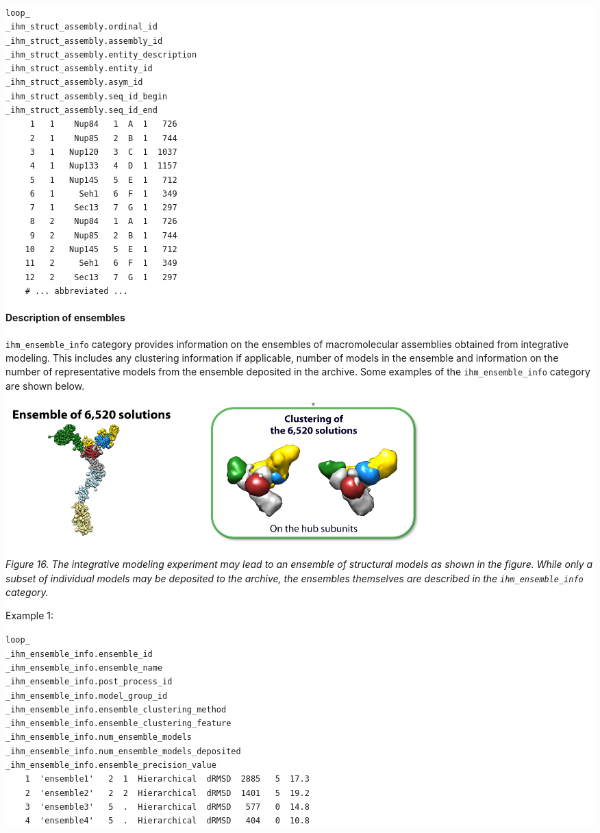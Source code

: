     loop_
    _ihm_struct_assembly.ordinal_id
    _ihm_struct_assembly.assembly_id
    _ihm_struct_assembly.entity_description
    _ihm_struct_assembly.entity_id
    _ihm_struct_assembly.asym_id
    _ihm_struct_assembly.seq_id_begin
    _ihm_struct_assembly.seq_id_end
         1   1    Nup84   1  A  1   726
         2   1    Nup85   2  B  1   744
         3   1   Nup120   3  C  1  1037
         4   1   Nup133   4  D  1  1157
         5   1   Nup145   5  E  1   712
         6   1     Seh1   6  F  1   349
         7   1    Sec13   7  G  1   297
         8   2    Nup84   1  A  1   726
         9   2    Nup85   2  B  1   744
        10   2   Nup145   5  E  1   712
        11   2     Seh1   6  F  1   349
        12   2    Sec13   7  G  1   297
        # ... abbreviated ...

#### Description of ensembles

`ihm_ensemble_info` category provides information on the ensembles of macromolecular 
assemblies obtained from integrative modeling. This includes any clustering information
if applicable, number of models in the ensemble and information on the number of 
representative models from the ensemble deposited in the archive. Some examples of
the `ihm_ensemble_info` category are shown below. 

![Ensembles](./figures/ensembles.png "Ensembles")

*Figure 16. The integrative modeling experiment may lead to an ensemble of structural models
as shown in the figure. While only a subset of individual models may be deposited to the archive, 
the ensembles themselves are described in the `ihm_ensemble_info` category.* 

Example 1: 

    loop_
    _ihm_ensemble_info.ensemble_id
    _ihm_ensemble_info.ensemble_name
    _ihm_ensemble_info.post_process_id
    _ihm_ensemble_info.model_group_id
    _ihm_ensemble_info.ensemble_clustering_method
    _ihm_ensemble_info.ensemble_clustering_feature
    _ihm_ensemble_info.num_ensemble_models
    _ihm_ensemble_info.num_ensemble_models_deposited
    _ihm_ensemble_info.ensemble_precision_value
        1  'ensemble1'   2  1  Hierarchical  dRMSD  2885   5  17.3
        2  'ensemble2'   2  2  Hierarchical  dRMSD  1401   5  19.2
        3  'ensemble3'   5  .  Hierarchical  dRMSD   577   0  14.8
        4  'ensemble4'   5  .  Hierarchical  dRMSD   404   0  10.8